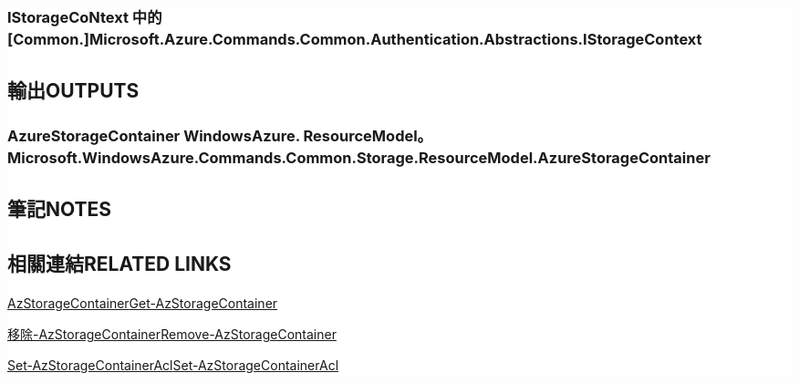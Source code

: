 ### <span data-ttu-id="0c2a7-152">IStorageCoNtext 中的 [Common.]</span><span class="sxs-lookup"><span data-stu-id="0c2a7-152">Microsoft.Azure.Commands.Common.Authentication.Abstractions.IStorageContext</span></span>

## <span data-ttu-id="0c2a7-153">輸出</span><span class="sxs-lookup"><span data-stu-id="0c2a7-153">OUTPUTS</span></span>

### <span data-ttu-id="0c2a7-154">AzureStorageContainer WindowsAzure. ResourceModel。</span><span class="sxs-lookup"><span data-stu-id="0c2a7-154">Microsoft.WindowsAzure.Commands.Common.Storage.ResourceModel.AzureStorageContainer</span></span>

## <span data-ttu-id="0c2a7-155">筆記</span><span class="sxs-lookup"><span data-stu-id="0c2a7-155">NOTES</span></span>

## <span data-ttu-id="0c2a7-156">相關連結</span><span class="sxs-lookup"><span data-stu-id="0c2a7-156">RELATED LINKS</span></span>

[<span data-ttu-id="0c2a7-157">AzStorageContainer</span><span class="sxs-lookup"><span data-stu-id="0c2a7-157">Get-AzStorageContainer</span></span>](./Get-AzStorageContainer.md)

[<span data-ttu-id="0c2a7-158">移除-AzStorageContainer</span><span class="sxs-lookup"><span data-stu-id="0c2a7-158">Remove-AzStorageContainer</span></span>](./Remove-AzStorageContainer.md)

[<span data-ttu-id="0c2a7-159">Set-AzStorageContainerAcl</span><span class="sxs-lookup"><span data-stu-id="0c2a7-159">Set-AzStorageContainerAcl</span></span>](./Set-AzStorageContainerAcl.md)


